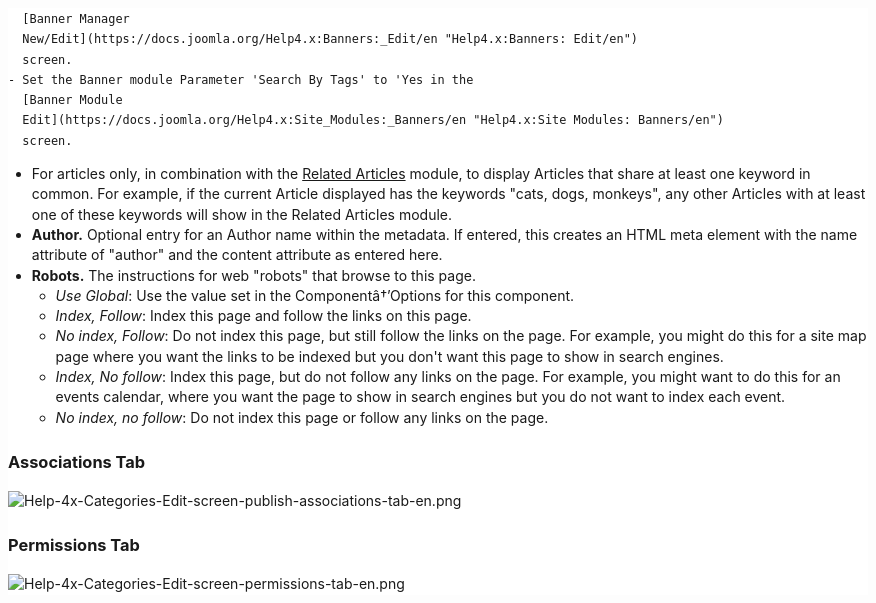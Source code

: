       [Banner Manager
      New/Edit](https://docs.joomla.org/Help4.x:Banners:_Edit/en "Help4.x:Banners: Edit/en")
      screen.
    - Set the Banner module Parameter 'Search By Tags' to 'Yes in the
      [Banner Module
      Edit](https://docs.joomla.org/Help4.x:Site_Modules:_Banners/en "Help4.x:Site Modules: Banners/en")
      screen.
  - For articles only, in combination with the [Related
    Articles](https://docs.joomla.org/Help4.x:Site_Modules:_Articles_-_Related/en "Help4.x:Site Modules: Articles - Related/en")
    module, to display Articles that share at least one keyword in
    common. For example, if the current Article displayed has the
    keywords "cats, dogs, monkeys", any other Articles with at least one
    of these keywords will show in the Related Articles module.
- **Author.** Optional entry for an Author name within the metadata. If
  entered, this creates an HTML meta element with the name attribute of
  "author" and the content attribute as entered here.
- **Robots.** The instructions for web "robots" that browse to this
  page.
  - *Use Global*: Use the value set in the Componentâ†’Options for this
    component.
  - *Index, Follow*: Index this page and follow the links on this page.
  - *No index, Follow*: Do not index this page, but still follow the
    links on the page. For example, you might do this for a site map
    page where you want the links to be indexed but you don't want this
    page to show in search engines.
  - *Index, No follow*: Index this page, but do not follow any links on
    the page. For example, you might want to do this for an events
    calendar, where you want the page to show in search engines but you
    do not want to index each event.
  - *No index, no follow*: Do not index this page or follow any links on
    the page.

### Associations Tab

<img
src="https://docs.joomla.org/images/5/5d/Help-4x-Categories-Edit-screen-publish-associations-tab-en.png"
decoding="async" data-file-width="600" data-file-height="229"
width="600" height="229"
alt="Help-4x-Categories-Edit-screen-publish-associations-tab-en.png" />

### Permissions Tab

<img
src="https://docs.joomla.org/images/thumb/8/87/Help-4x-Categories-Edit-screen-permissions-tab-en.png/600px-Help-4x-Categories-Edit-screen-permissions-tab-en.png"
decoding="async"
srcset="https://docs.joomla.org/images/8/87/Help-4x-Categories-Edit-screen-permissions-tab-en.png 1.5x"
data-file-width="800" data-file-height="432" width="600" height="324"
alt="Help-4x-Categories-Edit-screen-permissions-tab-en.png" />
